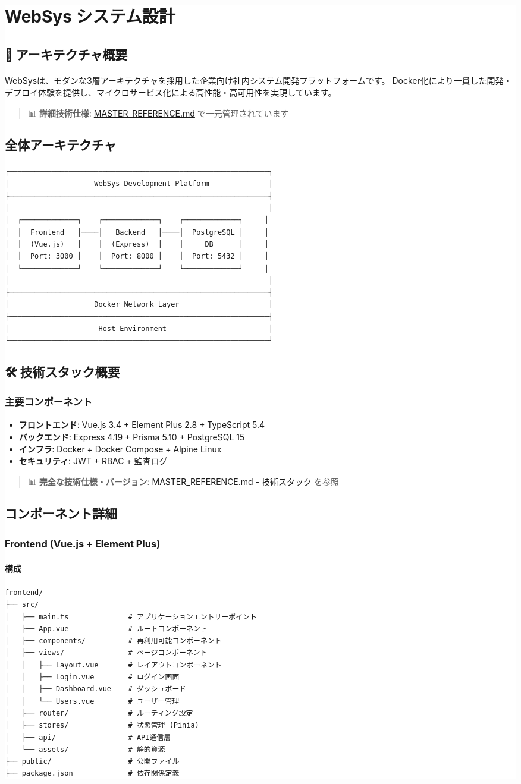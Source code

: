 # WebSys システム設計

## 🎯 アーキテクチャ概要

WebSysは、モダンな3層アーキテクチャを採用した企業向け社内システム開発プラットフォームです。
Docker化により一貫した開発・デプロイ体験を提供し、マイクロサービス化による高性能・高可用性を実現しています。

> 📊 **詳細技術仕様**: [MASTER_REFERENCE.md](基本/技術仕様統一.md) で一元管理されています

## 全体アーキテクチャ

```
┌─────────────────────────────────────────────────────────────┐
│                    WebSys Development Platform              │
├─────────────────────────────────────────────────────────────┤
│                                                             │
│  ┌─────────────┐    ┌─────────────┐    ┌─────────────┐     │
│  │  Frontend   │────│   Backend   │────│  PostgreSQL │     │
│  │  (Vue.js)   │    │  (Express)  │    │     DB      │     │
│  │  Port: 3000 │    │  Port: 8000 │    │  Port: 5432 │     │
│  └─────────────┘    └─────────────┘    └─────────────┘     │
│                                                             │
├─────────────────────────────────────────────────────────────┤
│                    Docker Network Layer                     │
├─────────────────────────────────────────────────────────────┤
│                     Host Environment                        │
└─────────────────────────────────────────────────────────────┘
```

## 🛠️ 技術スタック概要

### 主要コンポーネント
- **フロントエンド**: Vue.js 3.4 + Element Plus 2.8 + TypeScript 5.4
- **バックエンド**: Express 4.19 + Prisma 5.10 + PostgreSQL 15
- **インフラ**: Docker + Docker Compose + Alpine Linux
- **セキュリティ**: JWT + RBAC + 監査ログ

> 📊 **完全な技術仕様・バージョン**: [MASTER_REFERENCE.md - 技術スタック](./MASTER_REFERENCE.md#-技術スタック確定版) を参照

## コンポーネント詳細

### Frontend (Vue.js + Element Plus)

#### 構成
```
frontend/
├── src/
│   ├── main.ts              # アプリケーションエントリーポイント
│   ├── App.vue              # ルートコンポーネント
│   ├── components/          # 再利用可能コンポーネント
│   ├── views/               # ページコンポーネント
│   │   ├── Layout.vue       # レイアウトコンポーネント
│   │   ├── Login.vue        # ログイン画面
│   │   ├── Dashboard.vue    # ダッシュボード
│   │   └── Users.vue        # ユーザー管理
│   ├── router/              # ルーティング設定
│   ├── stores/              # 状態管理 (Pinia)
│   ├── api/                 # API通信層
│   └── assets/              # 静的資源
├── public/                  # 公開ファイル
├── package.json             # 依存関係定義
```